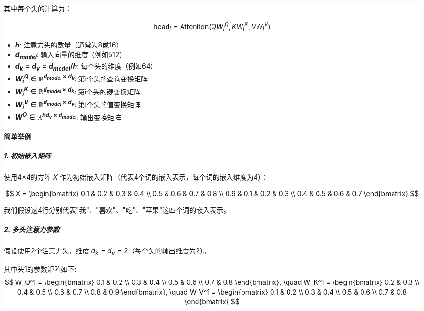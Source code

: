 其中每个头的计算为：

$$
\text{head}_i = \text{Attention}(QW_i^Q, KW_i^K, VW_i^V)
$$

- **$h$**: 注意力头的数量（通常为8或16）
- **$d_{model}$**: 输入向量的维度（例如512）
- **$d_k = d_v = d_{model}/h$**: 每个头的维度（例如64）
- **$W_i^Q \in \mathbb{R}^{d_{model} \times d_k}$**: 第i个头的查询变换矩阵
- **$W_i^K \in \mathbb{R}^{d_{model} \times d_k}$**: 第i个头的键变换矩阵
- **$W_i^V \in \mathbb{R}^{d_{model} \times d_v}$**: 第i个头的值变换矩阵
- **$W^O \in \mathbb{R}^{hd_v \times d_{model}}$**: 输出变换矩阵

#### 简单举例

##### 1. 初始嵌入矩阵

使用4×4的方阵 $X$ 作为初始嵌入矩阵（代表4个词的嵌入表示，每个词的嵌入维度为4）：

$$
X =
\begin{bmatrix}
0.1 & 0.2 & 0.3 & 0.4 \\
0.5 & 0.6 & 0.7 & 0.8 \\
0.9 & 0.1 & 0.2 & 0.3 \\
0.4 & 0.5 & 0.6 & 0.7
\end{bmatrix}
$$

我们假设这4行分别代表"我"、"喜欢"、"吃"、"苹果"这四个词的嵌入表示。

##### 2. 多头注意力参数

假设使用2个注意力头，维度 $d_k = d_v = 2$（每个头的输出维度为2）。

其中头1的参数矩阵如下:
$$
W_Q^1 = 
\begin{bmatrix}
0.1 & 0.2 \\
0.3 & 0.4 \\
0.5 & 0.6 \\
0.7 & 0.8
\end{bmatrix}, \quad
W_K^1 = 
\begin{bmatrix}
0.2 & 0.3 \\
0.4 & 0.5 \\
0.6 & 0.7 \\
0.8 & 0.9
\end{bmatrix}, \quad
W_V^1 = 
\begin{bmatrix}
0.1 & 0.2 \\
0.3 & 0.4 \\
0.5 & 0.6 \\
0.7 & 0.8
\end{bmatrix}
$$
